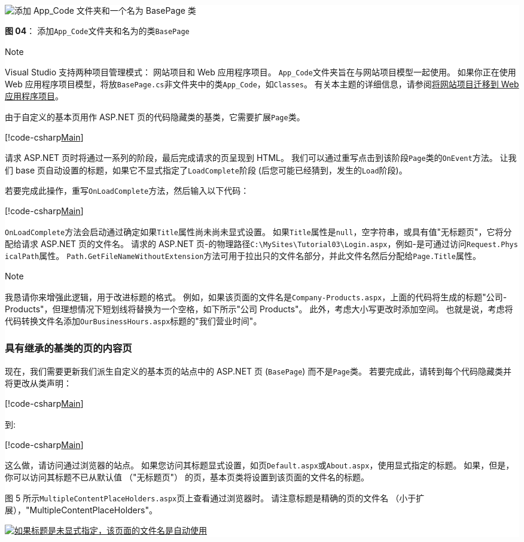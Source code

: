 
![添加 App_Code 文件夹和一个名为 BasePage 类](specifying-the-title-meta-tags-and-other-html-headers-in-the-master-page-cs/_static/image4.png)

**图 04**： 添加`App_Code`文件夹和名为的类`BasePage`


> [!NOTE]
> Visual Studio 支持两种项目管理模式： 网站项目和 Web 应用程序项目。 `App_Code`文件夹旨在与网站项目模型一起使用。 如果你正在使用 Web 应用程序项目模型，将放`BasePage.cs`非文件夹中的类`App_Code`，如`Classes`。 有关本主题的详细信息，请参阅[将网站项目迁移到 Web 应用程序项目](http://webproject.scottgu.com/CSharp/Migration2/Migration2.aspx)。


由于自定义的基本页用作 ASP.NET 页的代码隐藏类的基类，它需要扩展`Page`类。


[!code-csharp[Main](specifying-the-title-meta-tags-and-other-html-headers-in-the-master-page-cs/samples/sample5.cs)]

请求 ASP.NET 页时将通过一系列的阶段，最后完成请求的页呈现到 HTML。 我们可以通过重写点击到该阶段`Page`类的`OnEvent`方法。 让我们 base 页自动设置的标题，如果它不显式指定了`LoadComplete`阶段 (后您可能已经猜到，发生的`Load`阶段)。

若要完成此操作，重写`OnLoadComplete`方法，然后输入以下代码：


[!code-csharp[Main](specifying-the-title-meta-tags-and-other-html-headers-in-the-master-page-cs/samples/sample6.cs)]

`OnLoadComplete`方法会启动通过确定如果`Title`属性尚未尚未显式设置。 如果`Title`属性是`null`，空字符串，或具有值"无标题页"，它将分配给请求 ASP.NET 页的文件名。 请求的 ASP.NET 页-的物理路径`C:\MySites\Tutorial03\Login.aspx`，例如-是可通过访问`Request.PhysicalPath`属性。 `Path.GetFileNameWithoutExtension`方法可用于拉出只的文件名部分，并此文件名然后分配给`Page.Title`属性。

> [!NOTE]
> 我恳请你来增强此逻辑，用于改进标题的格式。 例如，如果该页面的文件名是`Company-Products.aspx`，上面的代码将生成的标题"公司-Products"，但理想情况下短划线将替换为一个空格，如下所示"公司 Products"。 此外，考虑大小写更改时添加空间。 也就是说，考虑将代码转换文件名添加`OurBusinessHours.aspx`标题的"我们营业时间"。


### <a name="having-the-content-pages-inherit-the-base-page-class"></a>具有继承的基类的页的内容页

现在，我们需要更新我们派生自定义的基本页的站点中的 ASP.NET 页 (`BasePage`) 而不是`Page`类。 若要完成此，请转到每个代码隐藏类并将更改从类声明：


[!code-csharp[Main](specifying-the-title-meta-tags-and-other-html-headers-in-the-master-page-cs/samples/sample7.cs)]

到:


[!code-csharp[Main](specifying-the-title-meta-tags-and-other-html-headers-in-the-master-page-cs/samples/sample8.cs)]

这么做，请访问通过浏览器的站点。 如果您访问其标题显式设置，如页`Default.aspx`或`About.aspx`，使用显式指定的标题。 如果，但是，你可以访问其标题不已从默认值 （"无标题页"） 的页，基本页类将设置到该页面的文件名的标题。

图 5 所示`MultipleContentPlaceHolders.aspx`页上查看通过浏览器时。 请注意标题是精确的页的文件名 （小于扩展），"MultipleContentPlaceHolders"。


[![如果标题是未显式指定，该页面的文件名是自动使用](specifying-the-title-meta-tags-and-other-html-headers-in-the-master-page-cs/_static/image6.png)](specifying-the-title-meta-tags-and-other-html-headers-in-the-master-page-cs/_static/image5.png)
